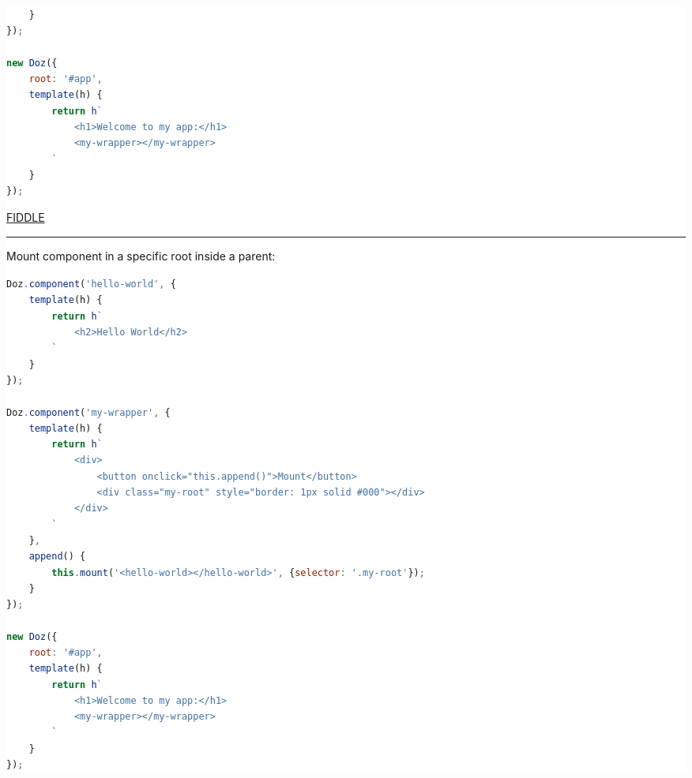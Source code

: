 ```javascript
    }
});

new Doz({
    root: '#app',
    template(h) {
        return h`
            <h1>Welcome to my app:</h1>
            <my-wrapper></my-wrapper>
        `
    }
});

```

[FIDDLE](https://jsfiddle.net/uz5sv1gr/2/)

---

Mount component in a specific root inside a parent:

```javascript
Doz.component('hello-world', {
    template(h) {
        return h`
            <h2>Hello World</h2>
        `
    }
});

Doz.component('my-wrapper', {
    template(h) {
        return h`
            <div>
                <button onclick="this.append()">Mount</button>
                <div class="my-root" style="border: 1px solid #000"></div>
            </div>
        `
    },
    append() {
        this.mount('<hello-world></hello-world>', {selector: '.my-root'});
    }
});

new Doz({
    root: '#app',
    template(h) {
        return h`
            <h1>Welcome to my app:</h1>
            <my-wrapper></my-wrapper>
        `
    }
});
```
